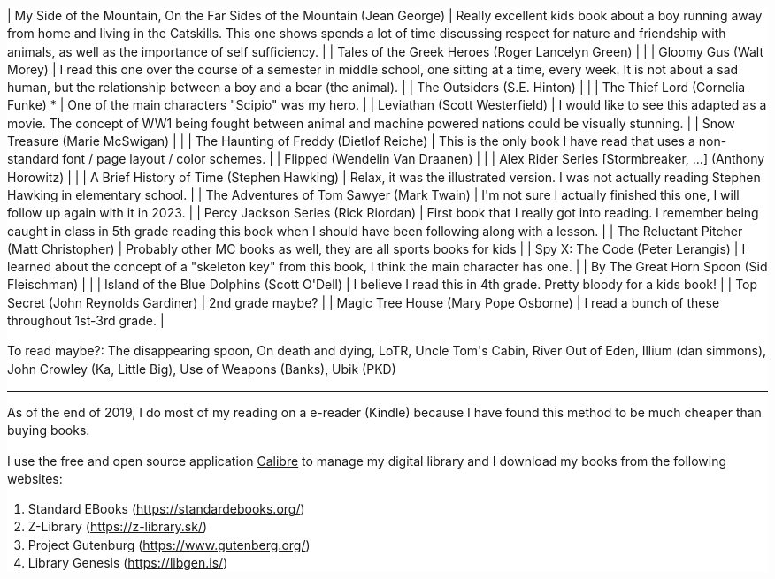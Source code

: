 | My Side of the Mountain, On the Far Sides of the Mountain (Jean George) | Really excellent kids book about a boy running away from home and living in the Catskills. This one shows spends a lot of time discussing respect for nature and friendship with animals, as well as the importance of self sufficiency. |
| Tales of the Greek Heroes (Roger Lancelyn Green) | |
| Gloomy Gus (Walt Morey) | I read this one over the course of a semester in middle school, one sitting at a time, every week. It is not about a sad human, but the relationship between a boy and a bear (the animal). |
| The Outsiders (S.E. Hinton) | |
| The Thief Lord (Cornelia Funke) \* | One of the main characters "Scipio" was my hero. |
| Leviathan (Scott Westerfield) | I would like to see this adapted as a movie. The concept of WW1 being fought between animal and machine powered nations could be visually stunning. |
| Snow Treasure (Marie McSwigan) | |
| The Haunting of Freddy (Dietlof Reiche) | This is the only book I have read that uses a non-standard font / page layout / color schemes. |
| Flipped (Wendelin Van Draanen) | |
| Alex Rider Series \[Stormbreaker, ...\] (Anthony Horowitz) | |
| A Brief History of Time (Stephen Hawking) | Relax, it was the illustrated version. I was not actually reading Stephen Hawking in elementary school. |
| The Adventures of Tom Sawyer (Mark Twain) | I'm not sure I actually finished this one, I will follow up again with it in 2023. |
| Percy Jackson Series (Rick Riordan) | First book that I really got into reading. I remember being caught in class in 5th grade reading this book when I should have been following along with a lesson. |
| The Reluctant Pitcher (Matt Christopher) | Probably other MC books as well, they are all sports books for kids |
| Spy X: The Code (Peter Lerangis) | I learned about the concept of a "skeleton key" from this book, I think the main character has one. |
| By The Great Horn Spoon (Sid Fleischman) | |
| Island of the Blue Dolphins (Scott O'Dell) | I believe I read this in 4th grade. Pretty bloody for a kids book! |
| Top Secret (John Reynolds Gardiner) | 2nd grade maybe? |
| Magic Tree House (Mary Pope Osborne) | I read a bunch of these throughout 1st-3rd grade. |


To read maybe?: The disappearing spoon, On death and dying, LoTR, Uncle Tom's Cabin, River Out of Eden, Illium (dan simmons), John Crowley (Ka, Little Big), Use of Weapons (Banks), Ubik (PKD)

---

As of the end of 2019, I do most of my reading on a e-reader (Kindle) because I have found this method to be much cheaper than buying books.

I use the free and open source application [Calibre](https://calibre-ebook.com/) to manage my digital library and I download my books from the following websites:

1. Standard EBooks (<https://standardebooks.org/>)
2. Z-Library (<https://z-library.sk/>)
3. Project Gutenburg (<https://www.gutenberg.org/>)
4. Library Genesis (<https://libgen.is/>)



